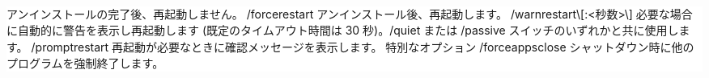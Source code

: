 <td style="border:1px solid black;">
アンインストールの完了後、再起動しません。
</td>
</tr>
<tr class="alternateRow">
<td style="border:1px solid black;">
</td>
<td style="border:1px solid black;">
</td>
</tr>
<tr>
<td style="border:1px solid black;">
/forcerestart
</td>
<td style="border:1px solid black;">
アンインストール後、再起動します。
</td>
</tr>
<tr class="alternateRow">
<td style="border:1px solid black;">
</td>
<td style="border:1px solid black;">
</td>
</tr>
<tr>
<td style="border:1px solid black;">
/warnrestart\[:&lt;秒数&gt;\]
</td>
<td style="border:1px solid black;">
必要な場合に自動的に警告を表示し再起動します (既定のタイムアウト時間は 30 秒)。/quiet または /passive スイッチのいずれかと共に使用します。
</td>
</tr>
<tr class="alternateRow">
<td style="border:1px solid black;">
</td>
<td style="border:1px solid black;">
</td>
</tr>
<tr>
<td style="border:1px solid black;">
/promptrestart
</td>
<td style="border:1px solid black;">
再起動が必要なときに確認メッセージを表示します。
</td>
</tr>
<tr>
<th colspan="2">
特別なオプション
</th>
</tr>
<tr class="alternateRow">
<td style="border:1px solid black;">
/forceappsclose
</td>
<td style="border:1px solid black;">
シャットダウン時に他のプログラムを強制終了します。
</td>
</tr>
<tr>
<td style="border:1px solid black;">
</td>
<td style="border:1px solid black;">
</td>